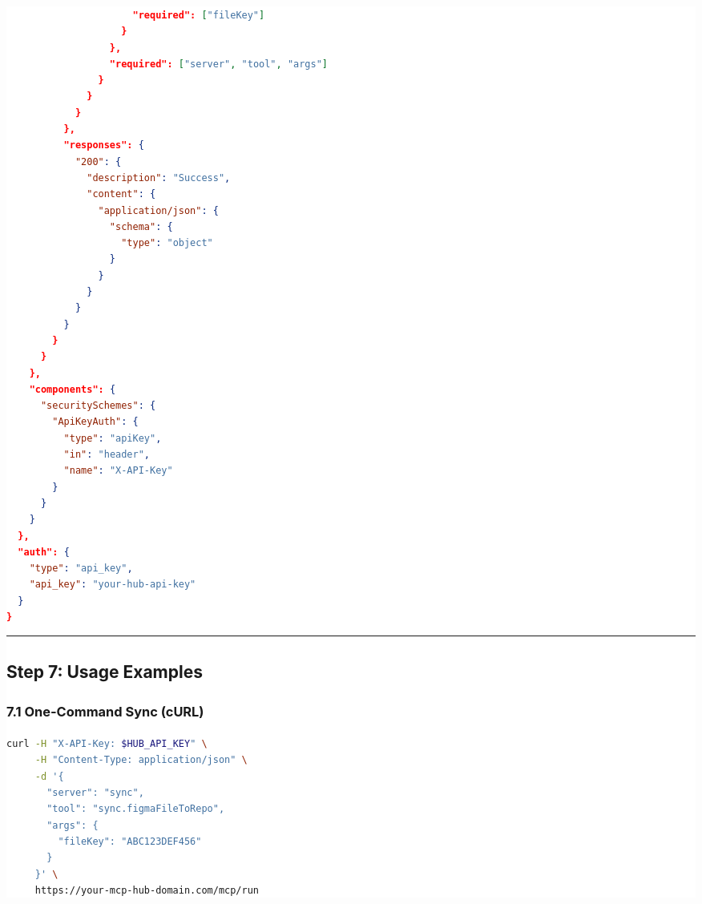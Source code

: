 ```json
                      "required": ["fileKey"]
                    }
                  },
                  "required": ["server", "tool", "args"]
                }
              }
            }
          },
          "responses": {
            "200": {
              "description": "Success",
              "content": {
                "application/json": {
                  "schema": {
                    "type": "object"
                  }
                }
              }
            }
          }
        }
      }
    },
    "components": {
      "securitySchemes": {
        "ApiKeyAuth": {
          "type": "apiKey",
          "in": "header",
          "name": "X-API-Key"
        }
      }
    }
  },
  "auth": {
    "type": "api_key",
    "api_key": "your-hub-api-key"
  }
}
```

---

## Step 7: Usage Examples

### 7.1 One-Command Sync (cURL)

```bash
curl -H "X-API-Key: $HUB_API_KEY" \
     -H "Content-Type: application/json" \
     -d '{
       "server": "sync",
       "tool": "sync.figmaFileToRepo",
       "args": {
         "fileKey": "ABC123DEF456"
       }
     }' \
     https://your-mcp-hub-domain.com/mcp/run
```
